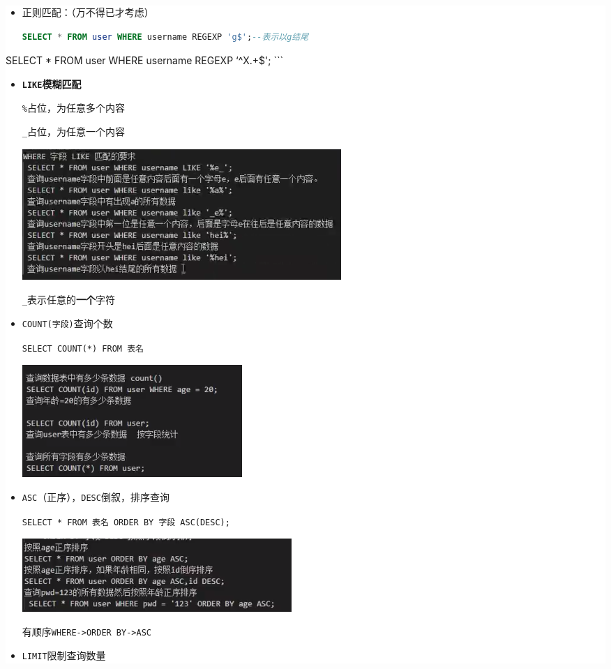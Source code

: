   - 正则匹配：（万不得已才考虑）
  
    ```sql
    SELECT * FROM user WHERE username REGEXP 'g$';--表示以g结尾
  SELECT * FROM user WHERE username REGEXP ‘^X.+$';
    ```

  - **`LIKE`模糊匹配**

    `%`占位，为任意多个内容

    `_`占位，为任意一个内容

    ![image-20221012131224026](images/image-20221012131224026.png)

    `_`表示任意的**一个**字符

  - `COUNT(字段)`查询个数

    `SELECT COUNT(*) FROM 表名`

    ![image-20221012131802371](images/image-20221012131802371.png)

  - `ASC`（正序），`DESC`倒叙，排序查询

    `SELECT * FROM 表名 ORDER BY 字段 ASC(DESC);`

    ![image-20221012132018975](images/image-20221012132018975.png)

    有顺序`WHERE->ORDER BY->ASC`
  
- `LIMIT`限制查询数量
  